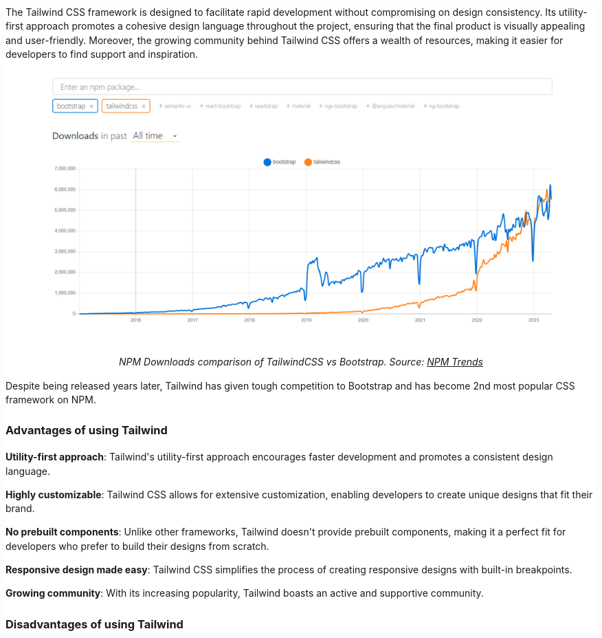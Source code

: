 The Tailwind CSS framework is designed to facilitate rapid development without compromising on design consistency. Its utility-first approach promotes a cohesive design language throughout the project, ensuring that the final product is visually appealing and user-friendly. Moreover, the growing community behind Tailwind CSS offers a wealth of resources, making it easier for developers to find support and inspiration.

![Graph showing all time weekly downloads of Tailwind CSS and Bootstrap on NPM Trends](./images/tailwind.png)

<p style="text-align: center">
<em>NPM Downloads comparison of TailwindCSS vs Bootstrap. Source: <a href="https://npmtrends.com/bootstrap-vs-tailwindcss">NPM Trends</a></em></p>

Despite being released years later, Tailwind has given tough competition to Bootstrap and has become 2nd most popular CSS framework on NPM.

### Advantages of using Tailwind

**Utility-first approach**: Tailwind's utility-first approach encourages faster development and promotes a consistent design language.

**Highly customizable**: Tailwind CSS allows for extensive customization, enabling developers to create unique designs that fit their brand.

**No prebuilt components**: Unlike other frameworks, Tailwind doesn't provide prebuilt components, making it a perfect fit for developers who prefer to build their designs from scratch.

**Responsive design made easy**: Tailwind CSS simplifies the process of creating responsive designs with built-in breakpoints.

**Growing community**: With its increasing popularity, Tailwind boasts an active and supportive community.

### Disadvantages of using Tailwind
